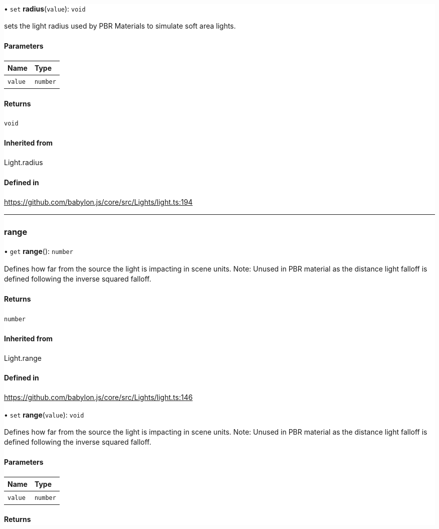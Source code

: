 • `set` **radius**(`value`): `void`

sets the light radius used by PBR Materials to simulate soft area lights.

#### Parameters

| Name | Type |
| :------ | :------ |
| `value` | `number` |

#### Returns

`void`

#### Inherited from

Light.radius

#### Defined in

https://github.com/babylon.js/core/src/Lights/light.ts:194

___

### range

• `get` **range**(): `number`

Defines how far from the source the light is impacting in scene units.
Note: Unused in PBR material as the distance light falloff is defined following the inverse squared falloff.

#### Returns

`number`

#### Inherited from

Light.range

#### Defined in

https://github.com/babylon.js/core/src/Lights/light.ts:146

• `set` **range**(`value`): `void`

Defines how far from the source the light is impacting in scene units.
Note: Unused in PBR material as the distance light falloff is defined following the inverse squared falloff.

#### Parameters

| Name | Type |
| :------ | :------ |
| `value` | `number` |

#### Returns
